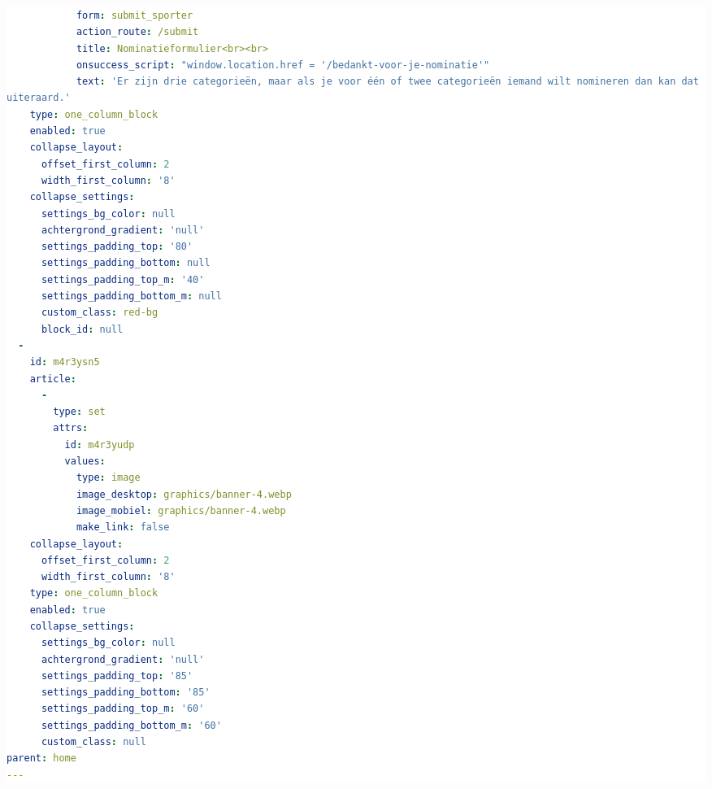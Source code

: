 ```yaml
            form: submit_sporter
            action_route: /submit
            title: Nominatieformulier<br><br>
            onsuccess_script: "window.location.href = '/bedankt-voor-je-nominatie'"
            text: 'Er zijn drie categorieën, maar als je voor één of twee categorieën iemand wilt nomineren dan kan dat uiteraard.'
    type: one_column_block
    enabled: true
    collapse_layout:
      offset_first_column: 2
      width_first_column: '8'
    collapse_settings:
      settings_bg_color: null
      achtergrond_gradient: 'null'
      settings_padding_top: '80'
      settings_padding_bottom: null
      settings_padding_top_m: '40'
      settings_padding_bottom_m: null
      custom_class: red-bg
      block_id: null
  -
    id: m4r3ysn5
    article:
      -
        type: set
        attrs:
          id: m4r3yudp
          values:
            type: image
            image_desktop: graphics/banner-4.webp
            image_mobiel: graphics/banner-4.webp
            make_link: false
    collapse_layout:
      offset_first_column: 2
      width_first_column: '8'
    type: one_column_block
    enabled: true
    collapse_settings:
      settings_bg_color: null
      achtergrond_gradient: 'null'
      settings_padding_top: '85'
      settings_padding_bottom: '85'
      settings_padding_top_m: '60'
      settings_padding_bottom_m: '60'
      custom_class: null
parent: home
---
```

